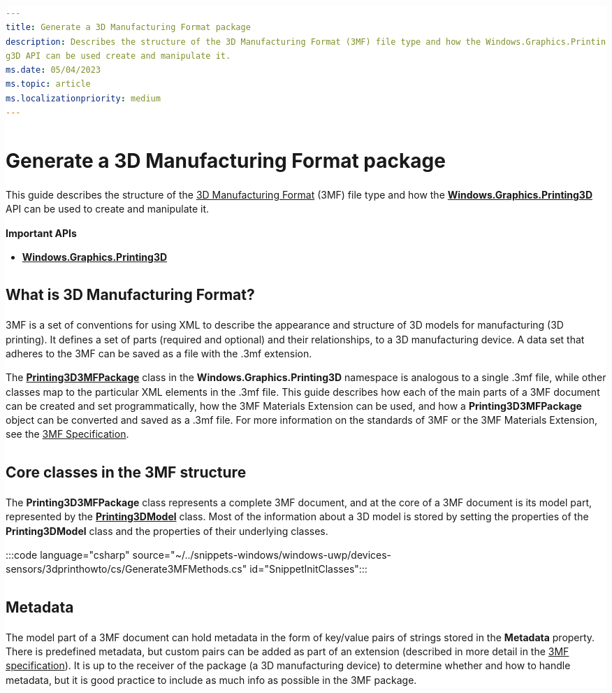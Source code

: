 ```yaml
---
title: Generate a 3D Manufacturing Format package
description: Describes the structure of the 3D Manufacturing Format (3MF) file type and how the Windows.Graphics.Printing3D API can be used create and manipulate it.
ms.date: 05/04/2023
ms.topic: article
ms.localizationpriority: medium
---
```


# Generate a 3D Manufacturing Format package

This guide describes the structure of the [3D Manufacturing Format](https://3mf.io/spec/) (3MF) file type and how the [**Windows.Graphics.Printing3D**](/uwp/api/windows.graphics.printing3d) API can be used to create and manipulate it.

**Important APIs**

- [**Windows.Graphics.Printing3D**](/uwp/api/windows.graphics.printing3d)

## What is 3D Manufacturing Format?

3MF is a set of conventions for using XML to describe the appearance and structure of 3D models for manufacturing (3D printing). It defines a set of parts (required and optional) and their relationships, to a 3D manufacturing device. A data set that adheres to the 3MF can be saved as a file with the .3mf extension.

The [**Printing3D3MFPackage**](/uwp/api/windows.graphics.printing3d.printing3d3mfpackage) class in the **Windows.Graphics.Printing3D** namespace is analogous to a single .3mf file, while other classes map to the particular XML elements in the .3mf file. This guide describes how each of the main parts of a 3MF document can be created and set programmatically, how the 3MF Materials Extension can be used, and how a **Printing3D3MFPackage** object can be converted and saved as a .3mf file. For more information on the standards of 3MF or the 3MF Materials Extension, see the [3MF Specification](https://3mf.io/spec/).

## Core classes in the 3MF structure

The **Printing3D3MFPackage** class represents a complete 3MF document, and at the core of a 3MF document is its model part, represented by the [**Printing3DModel**](/uwp/api/windows.graphics.printing3d.printing3dmodel) class. Most of the information about a 3D model is stored by setting the properties of the **Printing3DModel** class and the properties of their underlying classes.

:::code language="csharp" source="~/../snippets-windows/windows-uwp/devices-sensors/3dprinthowto/cs/Generate3MFMethods.cs" id="SnippetInitClasses":::

## Metadata

The model part of a 3MF document can hold metadata in the form of key/value pairs of strings stored in the **Metadata** property. There is predefined metadata, but custom pairs can be added as part of an extension (described in more detail in the [3MF specification](https://3mf.io/spec/)). It is up to the receiver of the package (a 3D manufacturing device) to determine whether and how to handle metadata, but it is good practice to include as much info as possible in the 3MF package.
